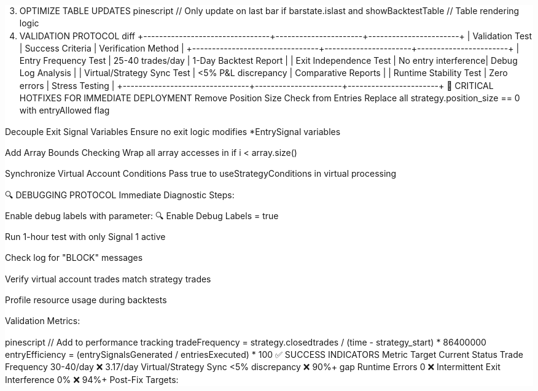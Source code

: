 3. OPTIMIZE TABLE UPDATES
pinescript
// Only update on last bar
if barstate.islast and showBacktestTable
    // Table rendering logic
4. VALIDATION PROTOCOL
diff
+--------------------------------+----------------------+-----------------------+
| Validation Test                | Success Criteria     | Verification Method   |
+--------------------------------+----------------------+-----------------------+
| Entry Frequency Test           | 25-40 trades/day     | 1-Day Backtest Report |
| Exit Independence Test         | No entry interference| Debug Log Analysis    |
| Virtual/Strategy Sync Test     | <5% P&L discrepancy | Comparative Reports   |
| Runtime Stability Test         | Zero errors          | Stress Testing        |
+--------------------------------+----------------------+-----------------------+
🚨 CRITICAL HOTFIXES FOR IMMEDIATE DEPLOYMENT
Remove Position Size Check from Entries
Replace all strategy.position_size == 0 with entryAllowed flag

Decouple Exit Signal Variables
Ensure no exit logic modifies *EntrySignal variables

Add Array Bounds Checking
Wrap all array accesses in if i < array.size()

Synchronize Virtual Account Conditions
Pass true to useStrategyConditions in virtual processing

🔍 DEBUGGING PROTOCOL
Immediate Diagnostic Steps:

Enable debug labels with parameter: 🔍 Enable Debug Labels = true

Run 1-hour test with only Signal 1 active

Check log for "BLOCK" messages

Verify virtual account trades match strategy trades

Profile resource usage during backtests

Validation Metrics:

pinescript
// Add to performance tracking
tradeFrequency = strategy.closedtrades / (time - strategy_start) * 86400000
entryEfficiency = (entrySignalsGenerated / entriesExecuted) * 100
✅ SUCCESS INDICATORS
Metric	Target	Current Status
Trade Frequency	30-40/day	❌ 3.17/day
Virtual/Strategy Sync	<5% discrepancy	❌ 90%+ gap
Runtime Errors	0	❌ Intermittent
Exit Interference	0%	❌ 94%+
Post-Fix Targets:

